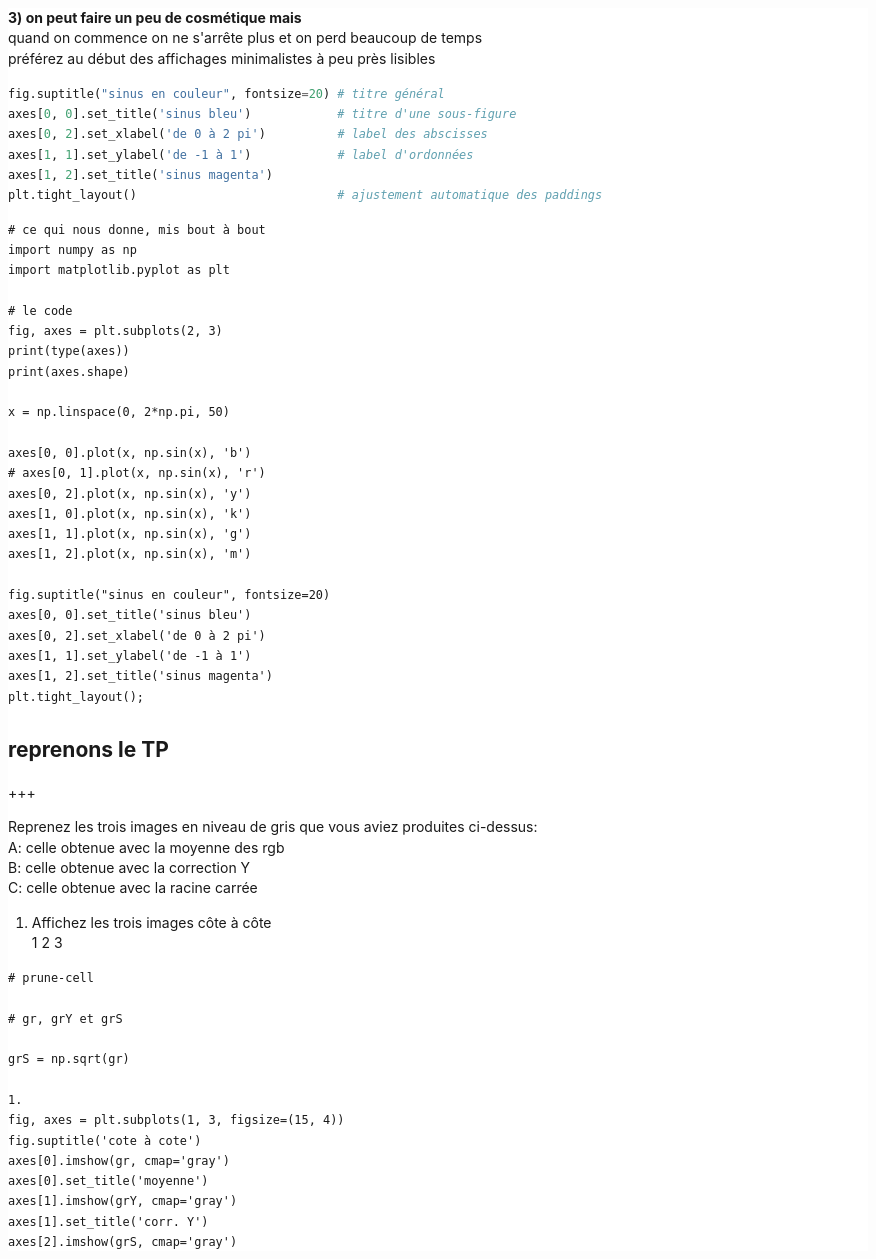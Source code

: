 **3) on peut faire un peu de cosmétique mais**  
quand on commence on ne s'arrête plus et on perd beaucoup de temps  
préférez au début des affichages minimalistes à peu près lisibles
```python
fig.suptitle("sinus en couleur", fontsize=20) # titre général
axes[0, 0].set_title('sinus bleu')            # titre d'une sous-figure
axes[0, 2].set_xlabel('de 0 à 2 pi')          # label des abscisses
axes[1, 1].set_ylabel('de -1 à 1')            # label d'ordonnées
axes[1, 2].set_title('sinus magenta')
plt.tight_layout()                            # ajustement automatique des paddings
```

```{code-cell} ipython3
# ce qui nous donne, mis bout à bout
import numpy as np
import matplotlib.pyplot as plt

# le code
fig, axes = plt.subplots(2, 3)
print(type(axes))
print(axes.shape)

x = np.linspace(0, 2*np.pi, 50)

axes[0, 0].plot(x, np.sin(x), 'b')
# axes[0, 1].plot(x, np.sin(x), 'r')
axes[0, 2].plot(x, np.sin(x), 'y')
axes[1, 0].plot(x, np.sin(x), 'k')
axes[1, 1].plot(x, np.sin(x), 'g')
axes[1, 2].plot(x, np.sin(x), 'm')

fig.suptitle("sinus en couleur", fontsize=20)
axes[0, 0].set_title('sinus bleu')
axes[0, 2].set_xlabel('de 0 à 2 pi')
axes[1, 1].set_ylabel('de -1 à 1')
axes[1, 2].set_title('sinus magenta')
plt.tight_layout();
```

## reprenons le TP

+++

Reprenez les trois images en niveau de gris que vous aviez produites ci-dessus:  
  A: celle obtenue avec la moyenne des rgb  
  B: celle obtenue avec la correction Y  
  C: celle obtenue avec la racine carrée

1. Affichez les trois images côte à côte  
   1 2 3

```{code-cell} ipython3
# prune-cell

# gr, grY et grS

grS = np.sqrt(gr)

1.
fig, axes = plt.subplots(1, 3, figsize=(15, 4))
fig.suptitle('cote à cote')
axes[0].imshow(gr, cmap='gray')
axes[0].set_title('moyenne')
axes[1].imshow(grY, cmap='gray')
axes[1].set_title('corr. Y')
axes[2].imshow(grS, cmap='gray')
```